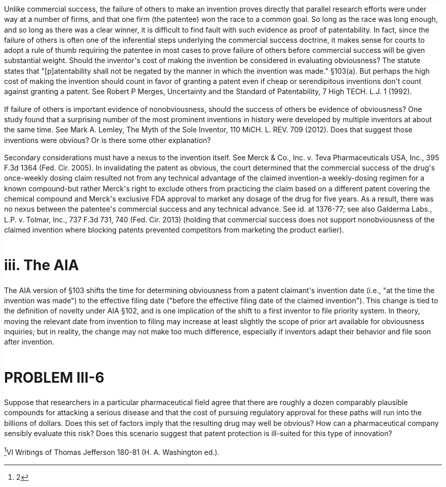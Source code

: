 Unlike commercial success, the failure of others to make an invention proves directly that parallel research efforts were under way at a number of firms, and that one firm (the patentee) won the race to a common goal. So long as the race was long enough, and so long as there was a clear winner, it is difficult to find fault with such evidence as proof of patentability. In fact, since the failure of others is often one of the inferential steps underlying the commercial success doctrine, it makes sense for courts to adopt a rule of thumb requiring the patentee in most cases to prove failure of others before commercial success will be given substantial weight.
Should the inventor's cost of making the invention be considered in evaluating obviousness? The statute states that "[p]atentability shall not be negated by the manner in which the invention was made." §103(a). But perhaps the high cost of making the invention should count in favor of granting a patent even if cheap or serendipitous inventions don't count against granting a patent. See Robert P Merges, Uncertainty and the Standard of Patentability, 7 High TECH. L.J. 1 (1992).

If failure of others is important evidence of nonobviousness, should the success of others be evidence of obviousness? One study found that a surprising number of the most prominent inventions in history were developed by multiple inventors at about the same time. See Mark A. Lemley, The Myth of the Sole Inventor, 110 MiCH. L. REV. 709 (2012). Does that suggest those inventions were obvious? Or is there some other explanation?

Secondary considerations must have a nexus to the invention itself. See Merck \& Co., Inc. v. Teva Pharmaceuticals USA, Inc., 395 F.3d 1364 (Fed. Cir. 2005). In invalidating the patent as obvious, the court determined that the commercial success of the drug's once-weekly dosing claim resulted not from any technical advantage of the claimed invention-a weekly-dosing regimen for a known compound-but rather Merck's right to exclude others from practicing the claim based on a different patent covering the chemical compound and Merck's exclusive FDA approval to market any dosage of the drug for five years. As a result, there was no nexus between the patentee's commercial success and any technical advance. See id. at 1376-77; see also Galderma Labs., L.P. v. Tolmar, Inc., 737 F.3d 731, 740 (Fed. Cir. 2013) (holding that commercial success does not support nonobviousness of the claimed invention where blocking patents prevented competitors from marketing the product earlier).

# iii. The AIA 

The AIA version of §103 shifts the time for determining obviousness from a patent claimant's invention date (i.e., "at the time the invention was made") to the effective filing date ("before the effective filing date of the claimed invention"). This change is tied to the definition of novelty under AIA §102, and is one implication of the shift to a first inventor to file priority system. In theory, moving the relevant date from invention to filing may increase at least slightly the scope of prior art available for obviousness inquiries; but in reality, the change may not make too much difference, especially if inventors adapt their behavior and file soon after invention.

# PROBLEM III-6 

Suppose that researchers in a particular pharmaceutical field agree that there are roughly a dozen comparably plausible compounds for attacking a serious disease and that the cost of pursuing regulatory approval for these paths will run into the billions of dollars. Does this set of factors imply that the resulting drug may well be obvious? How can a pharmaceutical company sensibly evaluate this risk? Does this scenario suggest that patent protection is ill-suited for this type of innovation?


[^0]VI Writings of Thomas Jefferson 180-81 (H. A. Washington ed.).
[^0]: 2